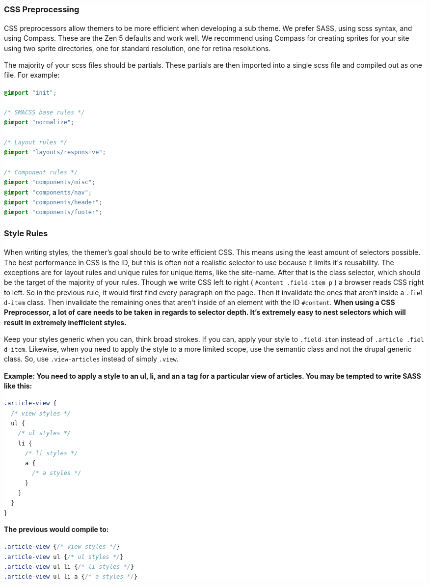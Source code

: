 ### CSS Preprocessing
CSS preprocessors allow themers to be more efficient when developing a sub theme. We prefer SASS, using scss syntax, and using Compass. These are the Zen 5 defaults and work well. We recommend using Compass for creating sprites for your site using two sprite directories, one for standard resolution, one for retina resolutions.

The majority of your scss files should be partials. These partials are then imported into a single scss file and compiled out as one file. For example:

```scss
@import "init";

/* SMACSS base rules */
@import "normalize";

/* Layout rules */
@import "layouts/responsive";

/* Component rules */
@import "components/misc";
@import "components/nav";
@import "components/header";
@import "components/footer";
```

### Style Rules
When writing styles, the themer’s goal should be to write efficient CSS. This means using the least amount of selectors possible. The best performance in CSS is the ID, but this is often not a realistic selector to use because it limits it's reusability. The exceptions are for layout rules and unique rules for unique items, like the site-name. After that is the class selector, which should be the target of the majority of your rules. Though we write CSS left to right ( `#content .field-item p` ) a browser reads CSS right to left. So in the previous rule, it would first find every paragraph on the page. Then it invalidate the ones that aren’t inside a `.field-item` class. Then invalidate the remaining ones that aren’t inside of an element with the ID `#content`. **When using a CSS Preprocessor, a lot of care needs to be taken in regards to selector depth. It’s extremely easy to nest selectors which will result in extremely inefficient styles.**

Keep your styles generic when you can, think broad strokes. If you can, apply your style to `.field-item` instead of `.article .field-item`. Likewise, when you need to apply the style to a more limited scope, use the semantic class and not the drupal generic class. So, use `.view-articles` instead of simply `.view`.

**Example: You need to apply a style to an ul, li, and an a tag for a particular view of articles. You may be tempted to write SASS like this:**

```css
.article-view {
  /* view styles */
  ul {
    /* ul styles */
    li {
      /* li styles */
      a {
        /* a styles */
      }
    }
  }
}
```
**The previous would compile to:**
```css
.article-view {/* view styles */}
.article-view ul {/* ul styles */}
.article-view ul li {/* li styles */}
.article-view ul li a {/* a styles */}
```